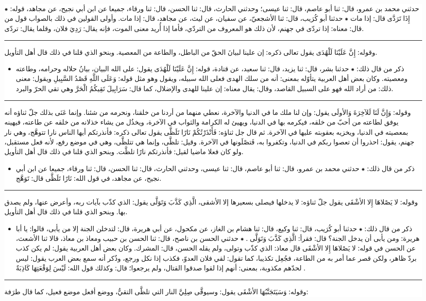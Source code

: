 ⁕ حدثني محمد بن عمرو، قال: ثنا أبو عاصم، قال: ثنا عيسى؛ وحدثني الحارث، قال: ثنا الحسن، قال: ثنا ورقاء، جميعا عن ابن أبي نجيح، عن مجاهد، قوله:
إِذَا تَرَدَّى
قال: إذا مات
⁕ حدثنا أبو كُرَيب، قال: ثنا الأشجعيّ، عن سفيان، عن ليث، عن مجاهد، قال: إذا مات.
وأولى القولين في ذلك بالصواب قول من قال: معناه: إذا تردّى في جهنم، لأن ذلك هو المعروف من التردّي، فأما إذا أُريد معنى الموت، فإنه يقال: رَدِيَ فلان، وقلما يقال: تردّى.
* * *
وقوله:
إِنَّ عَلَيْنَا لَلْهُدَى
يقول تعالى ذكره: إن علينا لبيانَ الحقّ من الباطل، والطاعة من المعصية.
وبنحو الذي قلنا في ذلك قال أهل التأويل.
* ذكر من قال ذلك:
⁕ حدثنا بشر، قال: ثنا يزيد، قال: ثنا سعيد، عن قتادة، قوله:
إِنَّ عَلَيْنَا لَلْهُدَى
يقول: على الله البيان، بيانُ حلاله وحرامه، وطاعته ومعصيته.
وكان بعض أهل العربية يتأوّله بمعنى: أنه من سلك الهدى فعلى الله سبيله، ويقول وهو مثل قوله:
وَعَلَى اللَّهِ قَصْدُ السَّبِيلِ
ويقول: معنى ذلك: من أراد الله فهو على السبيل القاصد، وقال: يقال معناه: إن علينا للهدى والإضلال، كما قال:
سَرَابِيلَ تَقِيكُمُ الْحَرَّ
وهي تقي الحرّ والبرد.
* * *
وقوله:
وَإِنَّ لَنَا لَلآخِرَةَ وَالأولَى
يقول: وإن لنا ملك ما في الدنيا والآخرة، نعطي منهما من أردنا من خلقنا، ونحرمه من شئنا.
وإنما عَنَى بذلك جلّ ثناؤه أنه يوفق لطاعته من أحبّ من خلقه، فيكرمه بها في الدنيا، ويهيئ له الكرامة والثواب في الآخرة، ويخذُل من يشاء خذلانه من خلقه عن طاعته، فيهينه بمعصيته في الدنيا، ويخزيه بعقوبته عليها في الآخرة.
ثم قال جل ثناؤه:
فَأَنْذَرْتُكُمْ نَارًا تَلَظَّى
يقول تعالى ذكره: فأنذرتكم أيها الناس نارا تتوهَّج، وهي نار جهنم، يقول: احذروا أن تعصوا ربكم في الدنيا، وتكفروا به، فَتصْلَونها في الآخرة. وقيل: تلظَّى، وإنما هي تتلظَّى، وهي في موضع رفع، لأنه فعل مستقبل، ولو كان فعلا ماضيا لقيل: فأنذرتكم نارًا تلظَّت.
وبنحو الذي قلنا في ذلك قال أهل التأويل.
* ذكر من قال ذلك:
⁕ حدثني محمد بن عمرو، قال: ثنا أبو عاصم، قال: ثنا عيسى، وحدثني الحارث، قال: ثنا الحسن، قال: ثنا ورقاء، جميعا عن ابن أبي نجيح، عن مجاهد، في قول الله:
نَارًا تَلَظَّى
قال: تَوَهَّج.
* * *
وقوله:
لا يَصْلاهَا إِلا الأشْقَى
يقول جلّ ثناؤه: لا يدخلها فيصلى بسعيرها إلا الأشقى،
الَّذِي كَذَّبَ وَتَوَلَّى
يقول: الذي كذّب بآيات ربه، وأعرض عنها، ولم يصدق بها.
وبنحو الذي قلنا في ذلك قال أهل التأويل.
* ذكر من قال ذلك:
⁕ حدثنا أبو كُرَيب، قال: ثنا وكيع، قال: ثنا هشام بن الغاز، عن مكحول، عن أبي هريرة، قال: لتدخلن الجنة إلا من يأبى، قالوا: يا أبا هريرة: ومن يأبى أن يدخل الجنة؟ قال: فقرأ:
الَّذِي كَذَّبَ وَتَوَلَّى
.
⁕ حدثني الحسن بن ناصح، قال: ثنا الحسن بن حبيب ومعاذ بن معاذ، قالا ثنا الأشعث، عن الحسن في قوله:
لا يَصْلاهَا إِلا الأشْقَى
قال معاذ: الذي كذّب وتولى، ولم يقله الحسن، قال: المشرك.
وكان بعض أهل العربية يقول: لم يكن كذب بردّ ظاهر، ولكن قصر عما أمر به من الطاعة، فجُعِل تكذيبا، كما تقول: لقي فلان العدوّ، فكذب إذا نكل ورجع، وذُكر أنه سمع بعض العرب يقول: ليس لحدّهم مكذوبة، بمعنى: أنهم إذا لقوا صدقوا القتال، ولم يرجعوا؛ قال: وكذلك قول الله:
لَيْسَ لِوَقْعَتِهَا كَاذِبَةٌ
.
* * *
وقوله:
وَسَيَتَجَنَّبُهَا الأشْقَى
يقول: وسيوقَّى صِلِيَّ النار التي تلظَّى التقيُّ، ووضع أفعل موضع فعيل، كما قال طرَفة: